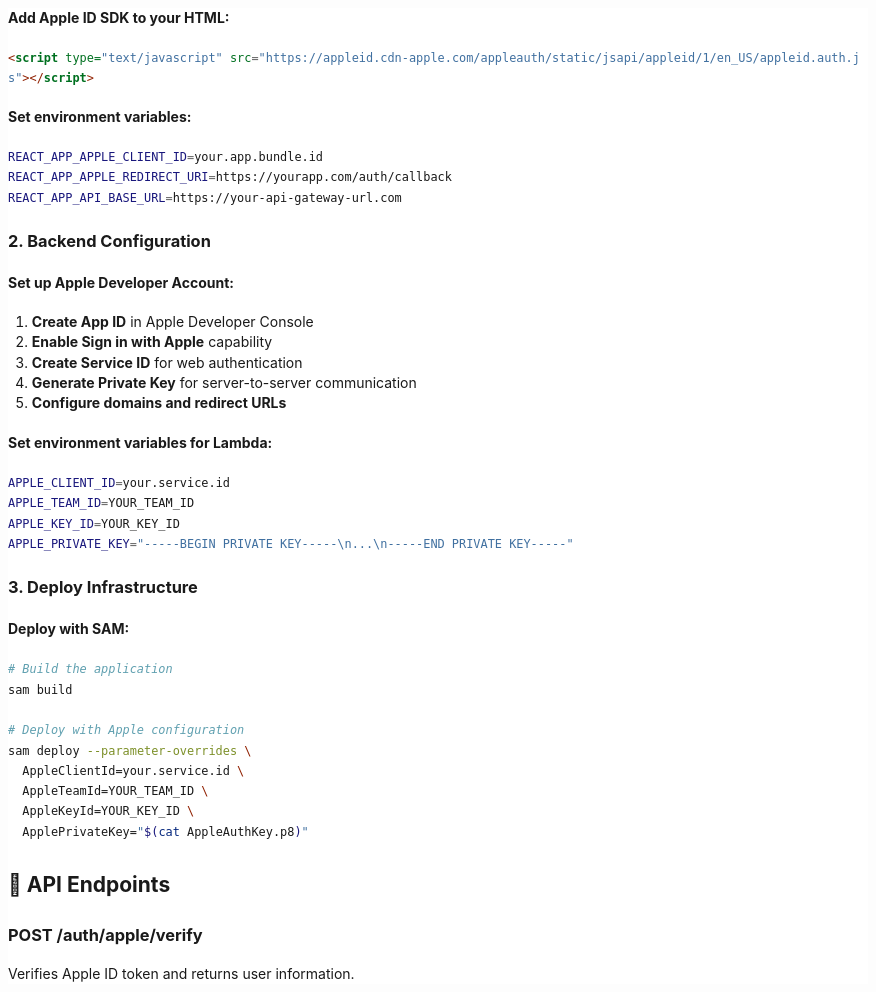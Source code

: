 #### Add Apple ID SDK to your HTML:

```html
<script type="text/javascript" src="https://appleid.cdn-apple.com/appleauth/static/jsapi/appleid/1/en_US/appleid.auth.js"></script>
```

#### Set environment variables:

```bash
REACT_APP_APPLE_CLIENT_ID=your.app.bundle.id
REACT_APP_APPLE_REDIRECT_URI=https://yourapp.com/auth/callback
REACT_APP_API_BASE_URL=https://your-api-gateway-url.com
```

### 2. Backend Configuration

#### Set up Apple Developer Account:

1. **Create App ID** in Apple Developer Console
2. **Enable Sign in with Apple** capability
3. **Create Service ID** for web authentication
4. **Generate Private Key** for server-to-server communication
5. **Configure domains and redirect URLs**

#### Set environment variables for Lambda:

```bash
APPLE_CLIENT_ID=your.service.id
APPLE_TEAM_ID=YOUR_TEAM_ID
APPLE_KEY_ID=YOUR_KEY_ID
APPLE_PRIVATE_KEY="-----BEGIN PRIVATE KEY-----\n...\n-----END PRIVATE KEY-----"
```

### 3. Deploy Infrastructure

#### Deploy with SAM:

```bash
# Build the application
sam build

# Deploy with Apple configuration
sam deploy --parameter-overrides \
  AppleClientId=your.service.id \
  AppleTeamId=YOUR_TEAM_ID \
  AppleKeyId=YOUR_KEY_ID \
  ApplePrivateKey="$(cat AppleAuthKey.p8)"
```

## 🔧 API Endpoints

### POST /auth/apple/verify
Verifies Apple ID token and returns user information.
